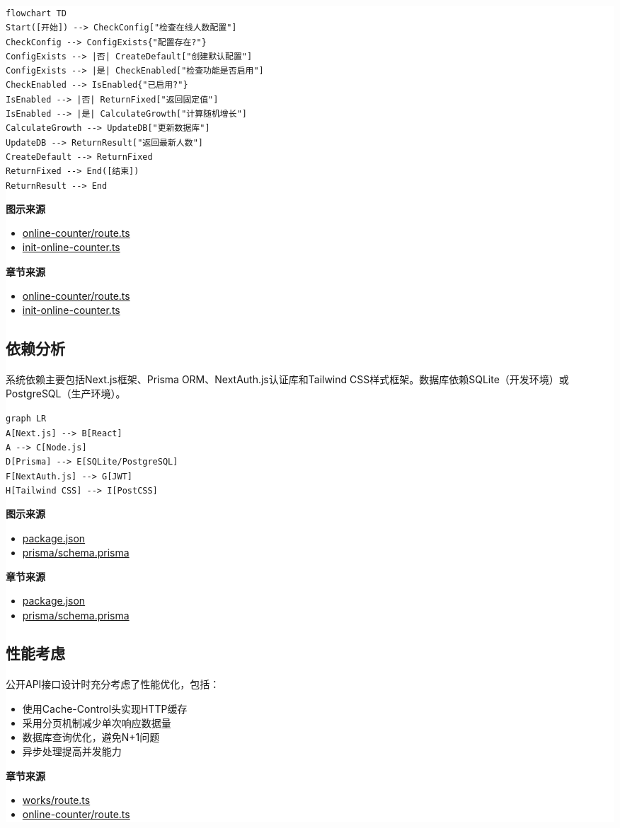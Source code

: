 ```mermaid
flowchart TD
Start([开始]) --> CheckConfig["检查在线人数配置"]
CheckConfig --> ConfigExists{"配置存在?"}
ConfigExists --> |否| CreateDefault["创建默认配置"]
ConfigExists --> |是| CheckEnabled["检查功能是否启用"]
CheckEnabled --> IsEnabled{"已启用?"}
IsEnabled --> |否| ReturnFixed["返回固定值"]
IsEnabled --> |是| CalculateGrowth["计算随机增长"]
CalculateGrowth --> UpdateDB["更新数据库"]
UpdateDB --> ReturnResult["返回最新人数"]
CreateDefault --> ReturnFixed
ReturnFixed --> End([结束])
ReturnResult --> End
```

**图示来源**
- [online-counter/route.ts](file://src/app/api/online-counter/route.ts#L0-L188)
- [init-online-counter.ts](file://src/lib/init-online-counter.ts#L0-L52)

**章节来源**
- [online-counter/route.ts](file://src/app/api/online-counter/route.ts)
- [init-online-counter.ts](file://src/lib/init-online-counter.ts)

## 依赖分析
系统依赖主要包括Next.js框架、Prisma ORM、NextAuth.js认证库和Tailwind CSS样式框架。数据库依赖SQLite（开发环境）或PostgreSQL（生产环境）。

```mermaid
graph LR
A[Next.js] --> B[React]
A --> C[Node.js]
D[Prisma] --> E[SQLite/PostgreSQL]
F[NextAuth.js] --> G[JWT]
H[Tailwind CSS] --> I[PostCSS]
```

**图示来源**
- [package.json](file://package.json)
- [prisma/schema.prisma](file://prisma/schema.prisma)

**章节来源**
- [package.json](file://package.json)
- [prisma/schema.prisma](file://prisma/schema.prisma)

## 性能考虑
公开API接口设计时充分考虑了性能优化，包括：
- 使用Cache-Control头实现HTTP缓存
- 采用分页机制减少单次响应数据量
- 数据库查询优化，避免N+1问题
- 异步处理提高并发能力

**章节来源**
- [works/route.ts](file://src/app/api/works/route.ts)
- [online-counter/route.ts](file://src/app/api/online-counter/route.ts)
